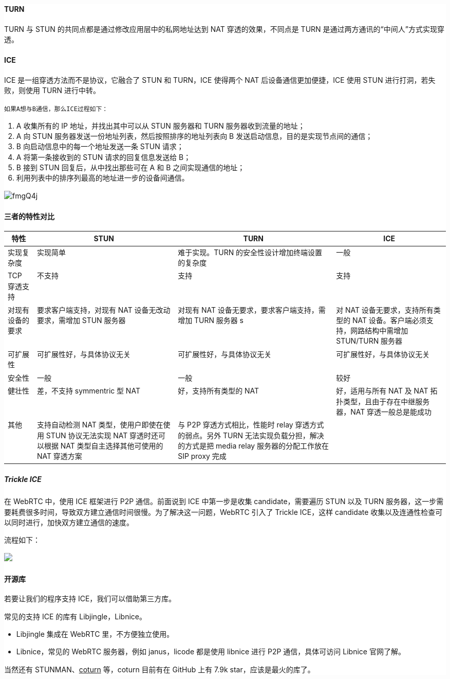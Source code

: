 #### TURN

TURN 与 STUN 的共同点都是通过修改应用层中的私网地址达到 NAT 穿透的效果，不同点是 TURN 是通过两方通讯的“中间人”方式实现穿透。

#### ICE

ICE 是一组穿透方法而不是协议，它融合了 STUN 和 TURN，ICE 使得两个 NAT 后设备通信更加便捷，ICE 使用 STUN 进行打洞，若失败，则使用 TURN 进行中转。

    如果A想与B通信，那么ICE过程如下：

1. A 收集所有的 IP 地址，并找出其中可以从 STUN 服务器和 TURN 服务器收到流量的地址；
2. A 向 STUN 服务器发送一份地址列表，然后按照排序的地址列表向 B 发送启动信息，目的是实现节点间的通信；
3. B 向启动信息中的每一个地址发送一条 STUN 请求；
4. A 将第一条接收到的 STUN 请求的回复信息发送给 B；
5. B 接到 STUN 回复后，从中找出那些可在 A 和 B 之间实现通信的地址；
6. 利用列表中的排序列最高的地址进一步的设备间通信。

![fmgQ4j](https://cdn.zhangwen.site/uPic/fmgQ4j.jpg)

#### 三者的特性对比

| 特性             | STUN                                                                                                                     | TURN                                                                                                                                         | ICE                                                                                           |
| ---------------- | ------------------------------------------------------------------------------------------------------------------------ | -------------------------------------------------------------------------------------------------------------------------------------------- | --------------------------------------------------------------------------------------------- |
| 实现复杂度       | 实现简单                                                                                                                 | 难于实现。TURN 的安全性设计增加终端设置的复杂度                                                                                              | 一般                                                                                          |
| TCP 穿透支持     | 不支持                                                                                                                   | 支持                                                                                                                                         | 支持                                                                                          |
| 对现有设备的要求 | 要求客户端支持，对现有 NAT 设备无改动要求，需增加 STUN 服务器                                                            | 对现有 NAT 设备无要求，要求客户端支持，需增加 TURN 服务器 s                                                                                  | 对 NAT 设备无要求，支持所有类型的 NAT 设备。客户端必须支持，网路结构中需增加 STUN/TURN 服务器 |
| 可扩展性         | 可扩展性好，与具体协议无关                                                                                               | 可扩展性好，与具体协议无关                                                                                                                   | 可扩展性好，与具体协议无关                                                                    |
| 安全性           | 一般                                                                                                                     | 一般                                                                                                                                         | 较好                                                                                          |
| 健壮性           | 差，不支持 symmentric 型 NAT                                                                                             | 好，支持所有类型的 NAT                                                                                                                       | 好，适用与所有 NAT 及 NAT 拓扑类型，且由于存在中继服务器，NAT 穿透一般总是能成功              |
| 其他             | 支持自动检测 NAT 类型，使用户即使在使用 STUN 协议无法实现 NAT 穿透时还可以根据 NAT 类型自主选择其他可使用的 NAT 穿透方案 | 与 P2P 穿透方式相比，性能时 relay 穿透方式的弱点。另外 TURN 无法实现负载分担，解决的方式是把 media relay 服务器的分配工作放在 SIP proxy 完成 |                                                                                               |

##### Trickle ICE

在 WebRTC 中，使用 ICE 框架进行 P2P 通信。前面说到 ICE 中第一步是收集 candidate，需要遍历 STUN 以及 TURN 服务器，这一步需要耗费很多时间，导致双方建立通信时间很慢。为了解决这一问题，WebRTC 引入了 Trickle ICE，这样 candidate 收集以及连通性检查可以同时进行，加快双方建立通信的速度。

流程如下：

![](https://cdn.zhangwen.site/uPic/trickle-ice.jpeg)

#### 开源库

若要让我们的程序支持 ICE，我们可以借助第三方库。

常见的支持 ICE 的库有 Libjingle，Libnice。

- Libjingle 集成在 WebRTC 里，不方便独立使用。

- Libnice，常见的 WebRTC 服务器，例如 janus，licode 都是使用 libnice 进行 P2P 通信，具体可访问 Libnice 官网了解。

当然还有 STUNMAN、[coturn](https://github.com/coturn/coturn) 等，coturn 目前有在 GitHub 上有 7.9k star，应该是最火的库了。
